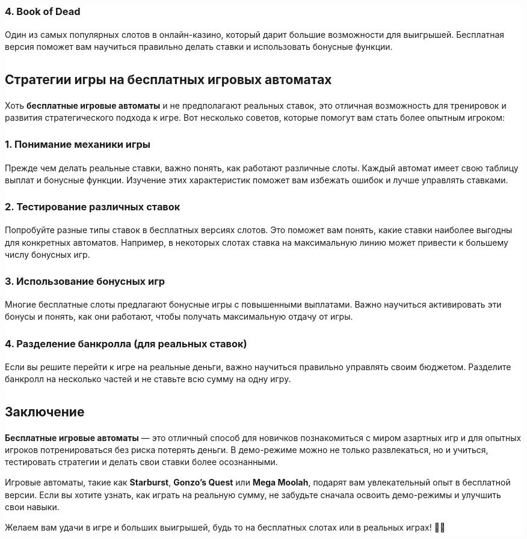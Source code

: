 ### 4. **Book of Dead**

Один из самых популярных слотов в онлайн-казино, который дарит большие возможности для выигрышей. Бесплатная версия поможет вам научиться правильно делать ставки и использовать бонусные функции.

## Стратегии игры на бесплатных игровых автоматах

Хоть **бесплатные игровые автоматы** и не предполагают реальных ставок, это отличная возможность для тренировок и развития стратегического подхода к игре. Вот несколько советов, которые помогут вам стать более опытным игроком:

### 1. **Понимание механики игры**

Прежде чем делать реальные ставки, важно понять, как работают различные слоты. Каждый автомат имеет свою таблицу выплат и бонусные функции. Изучение этих характеристик поможет вам избежать ошибок и лучше управлять ставками.

### 2. **Тестирование различных ставок**

Попробуйте разные типы ставок в бесплатных версиях слотов. Это поможет вам понять, какие ставки наиболее выгодны для конкретных автоматов. Например, в некоторых слотах ставка на максимальную линию может привести к большему числу бонусных игр.

### 3. **Использование бонусных игр**

Многие бесплатные слоты предлагают бонусные игры с повышенными выплатами. Важно научиться активировать эти бонусы и понять, как они работают, чтобы получать максимальную отдачу от игры.

### 4. **Разделение банкролла (для реальных ставок)**

Если вы решите перейти к игре на реальные деньги, важно научиться правильно управлять своим бюджетом. Разделите банкролл на несколько частей и не ставьте всю сумму на одну игру.

## Заключение

**Бесплатные игровые автоматы** — это отличный способ для новичков познакомиться с миром азартных игр и для опытных игроков потренироваться без риска потерять деньги. В демо-режиме можно не только развлекаться, но и учиться, тестировать стратегии и делать свои ставки более осознанными.

Игровые автоматы, такие как **Starburst**, **Gonzo’s Quest** или **Mega Moolah**, подарят вам увлекательный опыт в бесплатной версии. Если вы хотите узнать, как играть на реальную сумму, не забудьте сначала освоить демо-режимы и улучшить свои навыки.

Желаем вам удачи в игре и больших выигрышей, будь то на бесплатных слотах или в реальных играх! 🎰💥
